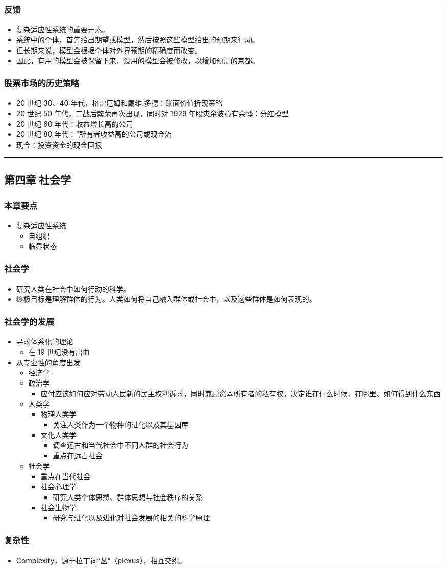 ### 反馈
  - 复杂适应性系统的重要元素。
  - 系统中的个体，首先给出期望或模型，然后按照这些模型给出的预期来行动。
  - 但长期来说，模型会根据个体对外界预期的精确度而改变。
  - 因此，有用的模型会被保留下来，没用的模型会被修改，以增加预测的京都。

### 股票市场的历史策略
  - 20 世纪 30、40 年代，格雷厄姆和戴维.多德：账面价值折现策略
  - 20 世纪 50 年代，二战后繁荣再次出现，同时对 1929 年股灾余波心有余悸：分红模型
  - 20 世纪 60 年代：收益增长高的公司
  - 20 世纪 80 年代：“所有者收益高的公司或现金流
  - 现今：投资资金的现金回报

----

## 第四章 社会学

### 本章要点
  - 复杂适应性系统
    - 自组织
    - 临界状态

### 社会学
  - 研究人类在社会中如何行动的科学。
  - 终极目标是理解群体的行为。人类如何将自己融入群体或社会中，以及这些群体是如何表现的。

### 社会学的发展
  - 寻求体系化的理论
    - 在 19 世纪没有出血
  - 从专业性的角度出发
    - 经济学
    - 政治学
      - 应付应该如何应对劳动人民新的民主权利诉求，同时兼顾资本所有者的私有权，决定谁在什么时候、在哪里、如何得到什么东西
    - 人类学
      - 物理人类学
        - 关注人类作为一个物种的进化以及其基因库
      - 文化人类学
        - 调查远古和当代社会中不同人群的社会行为
        - 重点在远古社会
    - 社会学
      - 重点在当代社会
      - 社会心理学
        - 研究人类个体思想、群体思想与社会秩序的关系
      - 社会生物学
        - 研究与进化以及进化对社会发展的相关的科学原理

### 复杂性
  - Complexity，源于拉丁词“丛”（plexus），相互交织。
